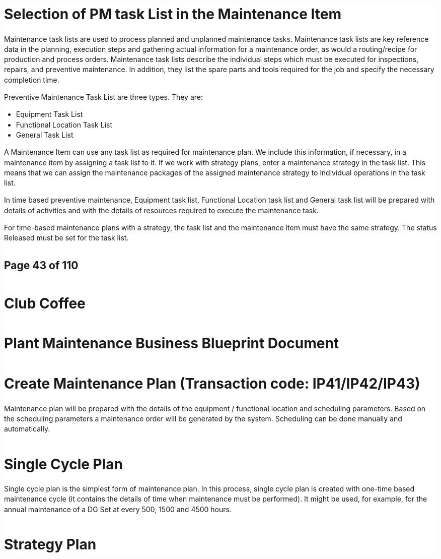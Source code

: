 # Selection of PM task List in the Maintenance Item

Maintenance task lists are used to process planned and unplanned maintenance tasks. Maintenance task lists are key reference data in the planning, execution steps and gathering actual information for a maintenance order, as would a routing/recipe for production and process orders. Maintenance task lists describe the individual steps which must be executed for inspections, repairs, and preventive maintenance. In addition, they list the spare parts and tools required for the job and specify the necessary completion time.

Preventive Maintenance Task List are three types. They are:

- Equipment Task List
- Functional Location Task List
- General Task List

A Maintenance Item can use any task list as required for maintenance plan. We include this information, if necessary, in a maintenance item by assigning a task list to it. If we work with strategy plans, enter a maintenance strategy in the task list. This means that we can assign the maintenance packages of the assigned maintenance strategy to individual operations in the task list.

In time based preventive maintenance, Equipment task list, Functional Location task list and General task list will be prepared with details of activities and with the details of resources required to execute the maintenance task.

For time-based maintenance plans with a strategy, the task list and the maintenance item must have the same strategy. The status Released must be set for the task list.

Page 43 of 110
---
# Club Coffee

# Plant Maintenance Business Blueprint Document

# Create Maintenance Plan (Transaction code: IP41/IP42/IP43)

Maintenance plan will be prepared with the details of the equipment / functional location and scheduling parameters. Based on the scheduling parameters a maintenance order will be generated by the system. Scheduling can be done manually and automatically.

# Single Cycle Plan

Single cycle plan is the simplest form of maintenance plan. In this process, single cycle plan is created with one-time based maintenance cycle (it contains the details of time when maintenance must be performed). It might be used, for example, for the annual maintenance of a DG Set at every 500, 1500 and 4500 hours.

# Strategy Plan
